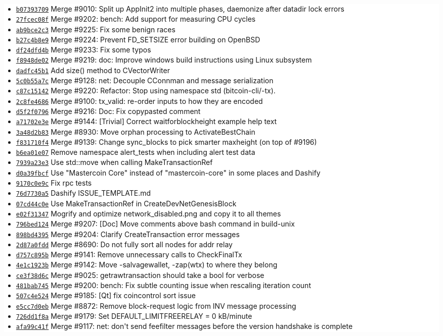 - [`b07393709`](https://github.com/masternode/mastercoin/commit/b07393709) Merge #9010: Split up AppInit2 into multiple phases, daemonize after datadir lock errors
- [`27fcec08f`](https://github.com/masternode/mastercoin/commit/27fcec08f) Merge #9202: bench: Add support for measuring CPU cycles
- [`ab9bce2c3`](https://github.com/masternode/mastercoin/commit/ab9bce2c3) Merge #9225: Fix some benign races
- [`b27c4b8e9`](https://github.com/masternode/mastercoin/commit/b27c4b8e9) Merge #9224: Prevent FD_SETSIZE error building on OpenBSD
- [`df24dfd4b`](https://github.com/masternode/mastercoin/commit/df24dfd4b) Merge #9233: Fix some typos
- [`f8948de02`](https://github.com/masternode/mastercoin/commit/f8948de02) Merge #9219: doc: Improve windows build instructions using Linux subsystem
- [`dadfc45b1`](https://github.com/masternode/mastercoin/commit/dadfc45b1) Add size() method to CVectorWriter
- [`5c0b55a7c`](https://github.com/masternode/mastercoin/commit/5c0b55a7c) Merge #9128: net: Decouple CConnman and message serialization
- [`c87c15142`](https://github.com/masternode/mastercoin/commit/c87c15142) Merge #9220: Refactor: Stop using namespace std (bitcoin-cli/-tx).
- [`2c8fe4686`](https://github.com/masternode/mastercoin/commit/2c8fe4686) Merge #9100: tx_valid: re-order inputs to how they are encoded
- [`d5f2f0796`](https://github.com/masternode/mastercoin/commit/d5f2f0796) Merge #9216: Doc: Fix copypasted comment
- [`a71702e3e`](https://github.com/masternode/mastercoin/commit/a71702e3e) Merge #9144: [Trivial] Correct waitforblockheight example help text
- [`3a48d2b83`](https://github.com/masternode/mastercoin/commit/3a48d2b83) Merge #8930: Move orphan processing to ActivateBestChain
- [`f831710f4`](https://github.com/masternode/mastercoin/commit/f831710f4) Merge #9139: Change sync_blocks to pick smarter maxheight (on top of #9196)
- [`b6ea01e07`](https://github.com/masternode/mastercoin/commit/b6ea01e07) Remove namespace alert_tests when including alert test data
- [`7939a23e3`](https://github.com/masternode/mastercoin/commit/7939a23e3) Use std::move when calling MakeTransactionRef
- [`d0a39fbcf`](https://github.com/masternode/mastercoin/commit/d0a39fbcf) Use "Mastercoin Core" instead of "mastercoin-core" in some places and Dashify
- [`9170c0e9c`](https://github.com/masternode/mastercoin/commit/9170c0e9c) Fix rpc tests
- [`76d7730a5`](https://github.com/masternode/mastercoin/commit/76d7730a5) Dashify ISSUE_TEMPLATE.md
- [`07cd44c0e`](https://github.com/masternode/mastercoin/commit/07cd44c0e) Use MakeTransactionRef in CreateDevNetGenesisBlock
- [`e02f31347`](https://github.com/masternode/mastercoin/commit/e02f31347) Mogrify and optimize network_disabled.png and copy it to all themes
- [`796bed124`](https://github.com/masternode/mastercoin/commit/796bed124) Merge #9207: [Doc] Move comments above bash command in build-unix
- [`898bd4395`](https://github.com/masternode/mastercoin/commit/898bd4395) Merge #9204: Clarify CreateTransaction error messages
- [`2d87a0fdd`](https://github.com/masternode/mastercoin/commit/2d87a0fdd) Merge #8690: Do not fully sort all nodes for addr relay
- [`d757c895b`](https://github.com/masternode/mastercoin/commit/d757c895b) Merge #9141: Remove unnecessary calls to CheckFinalTx
- [`4e1c1923b`](https://github.com/masternode/mastercoin/commit/4e1c1923b) Merge #9142: Move -salvagewallet, -zap(wtx) to where they belong
- [`ce3f38d6c`](https://github.com/masternode/mastercoin/commit/ce3f38d6c) Merge #9025: getrawtransaction should take a bool for verbose
- [`481bab745`](https://github.com/masternode/mastercoin/commit/481bab745) Merge #9200: bench: Fix subtle counting issue when rescaling iteration count
- [`507c4e524`](https://github.com/masternode/mastercoin/commit/507c4e524) Merge #9185: [Qt] fix coincontrol sort issue
- [`e5cc7d0eb`](https://github.com/masternode/mastercoin/commit/e5cc7d0eb) Merge #8872: Remove block-request logic from INV message processing
- [`726dd1f8a`](https://github.com/masternode/mastercoin/commit/726dd1f8a) Merge #9179: Set DEFAULT_LIMITFREERELAY = 0 kB/minute
- [`afa99c41f`](https://github.com/masternode/mastercoin/commit/afa99c41f) Merge #9117: net: don't send feefilter messages before the version handshake is complete